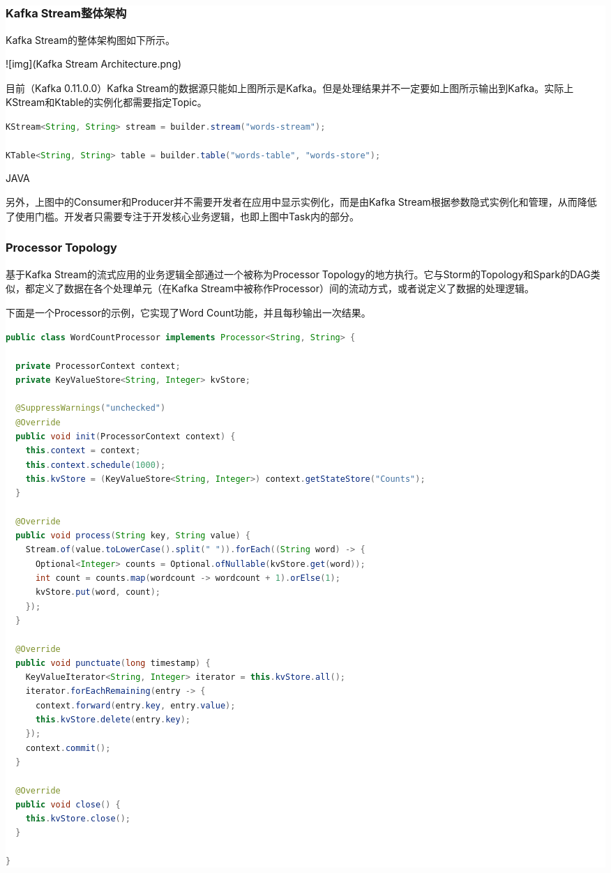 ### Kafka Stream整体架构

Kafka Stream的整体架构图如下所示。

![img](Kafka Stream Architecture.png)

目前（Kafka 0.11.0.0）Kafka Stream的数据源只能如上图所示是Kafka。但是处理结果并不一定要如上图所示输出到Kafka。实际上KStream和Ktable的实例化都需要指定Topic。

```java
KStream<String, String> stream = builder.stream("words-stream");

KTable<String, String> table = builder.table("words-table", "words-store");
```

JAVA

另外，上图中的Consumer和Producer并不需要开发者在应用中显示实例化，而是由Kafka Stream根据参数隐式实例化和管理，从而降低了使用门槛。开发者只需要专注于开发核心业务逻辑，也即上图中Task内的部分。

### Processor Topology

基于Kafka Stream的流式应用的业务逻辑全部通过一个被称为Processor Topology的地方执行。它与Storm的Topology和Spark的DAG类似，都定义了数据在各个处理单元（在Kafka Stream中被称作Processor）间的流动方式，或者说定义了数据的处理逻辑。

下面是一个Processor的示例，它实现了Word Count功能，并且每秒输出一次结果。

```java
public class WordCountProcessor implements Processor<String, String> {

  private ProcessorContext context;
  private KeyValueStore<String, Integer> kvStore;

  @SuppressWarnings("unchecked")
  @Override
  public void init(ProcessorContext context) {
    this.context = context;
    this.context.schedule(1000);
    this.kvStore = (KeyValueStore<String, Integer>) context.getStateStore("Counts");
  }

  @Override
  public void process(String key, String value) {
    Stream.of(value.toLowerCase().split(" ")).forEach((String word) -> {
      Optional<Integer> counts = Optional.ofNullable(kvStore.get(word));
      int count = counts.map(wordcount -> wordcount + 1).orElse(1);
      kvStore.put(word, count);
    });
  }

  @Override
  public void punctuate(long timestamp) {
    KeyValueIterator<String, Integer> iterator = this.kvStore.all();
    iterator.forEachRemaining(entry -> {
      context.forward(entry.key, entry.value);
      this.kvStore.delete(entry.key);
    });
    context.commit();
  }

  @Override
  public void close() {
    this.kvStore.close();
  }

}
```